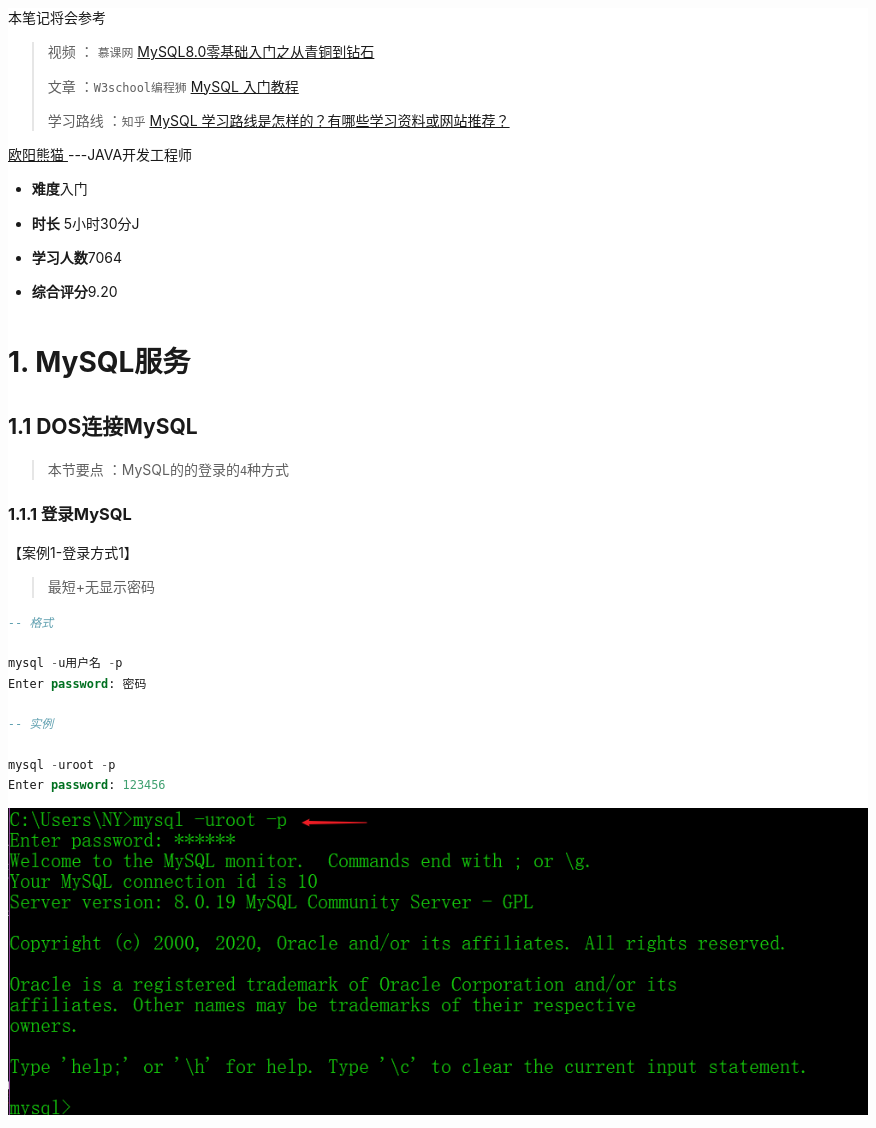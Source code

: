 本笔记将会参考

> 视频 ： `慕课网`  [MySQL8.0零基础入门之从青铜到钻石](https://www.imooc.com/learn/1281)
>
> 文章 ：`W3school编程狮` [MySQL 入门教程](https://www.w3cschool.cn/mysql/mysql-tutorial.html)
>
> 学习路线 ：`知乎` [MySQL 学习路线是怎样的？有哪些学习资料或网站推荐？](https://www.zhihu.com/question/20931204)



[欧阳熊猫 ](https://www.imooc.com/u/6561220/courses?sort=publish) ---JAVA开发工程师

- **难度**入门

- **时长** 5小时30分J

- **学习人数**7064

- **综合评分**9.20

#   1. MySQL服务

## 1.1 DOS连接MySQL

> 本节要点 ：MySQL的的登录的`4`种方式



### 1.1.1 登录MySQL

【案例1-登录方式1】

> 最短+无显示密码

```sql
-- 格式

mysql -u用户名 -p
Enter password: 密码

-- 实例

mysql -uroot -p
Enter password: 123456
```





![MySQL登录方式1](./images/clip_image001-1609513176477.png)
